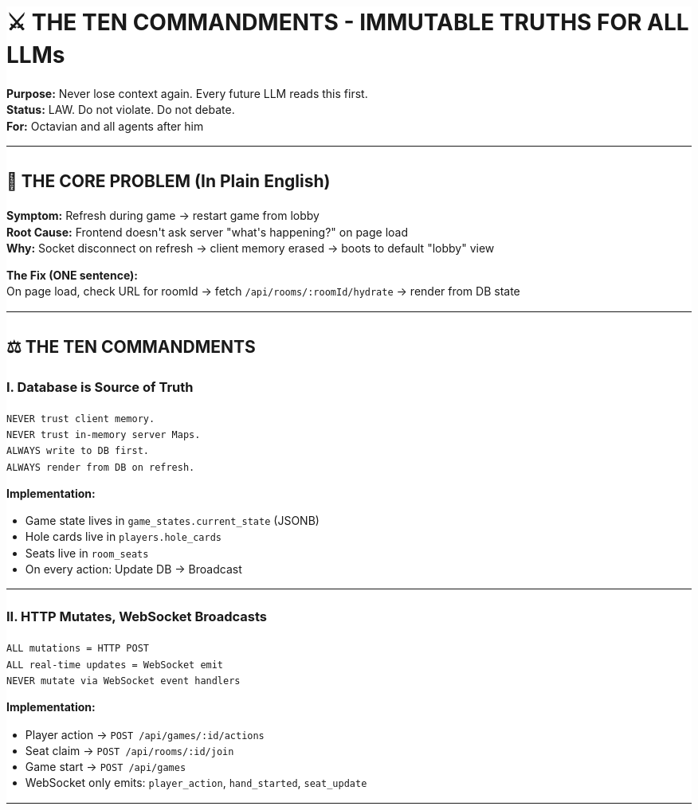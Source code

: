 # ⚔️ THE TEN COMMANDMENTS - IMMUTABLE TRUTHS FOR ALL LLMs

**Purpose:** Never lose context again. Every future LLM reads this first.  
**Status:** LAW. Do not violate. Do not debate.  
**For:** Octavian and all agents after him

---

## 🎯 THE CORE PROBLEM (In Plain English)

**Symptom:** Refresh during game → restart game from lobby  
**Root Cause:** Frontend doesn't ask server "what's happening?" on page load  
**Why:** Socket disconnect on refresh → client memory erased → boots to default "lobby" view

**The Fix (ONE sentence):**  
On page load, check URL for roomId → fetch `/api/rooms/:roomId/hydrate` → render from DB state

---

## ⚖️ THE TEN COMMANDMENTS

### I. **Database is Source of Truth**
```
NEVER trust client memory.
NEVER trust in-memory server Maps.
ALWAYS write to DB first.
ALWAYS render from DB on refresh.
```

**Implementation:**
- Game state lives in `game_states.current_state` (JSONB)
- Hole cards live in `players.hole_cards`
- Seats live in `room_seats`
- On every action: Update DB → Broadcast

---

### II. **HTTP Mutates, WebSocket Broadcasts**
```
ALL mutations = HTTP POST
ALL real-time updates = WebSocket emit
NEVER mutate via WebSocket event handlers
```

**Implementation:**
- Player action → `POST /api/games/:id/actions`
- Seat claim → `POST /api/rooms/:id/join`
- Game start → `POST /api/games`
- WebSocket only emits: `player_action`, `hand_started`, `seat_update`

---
